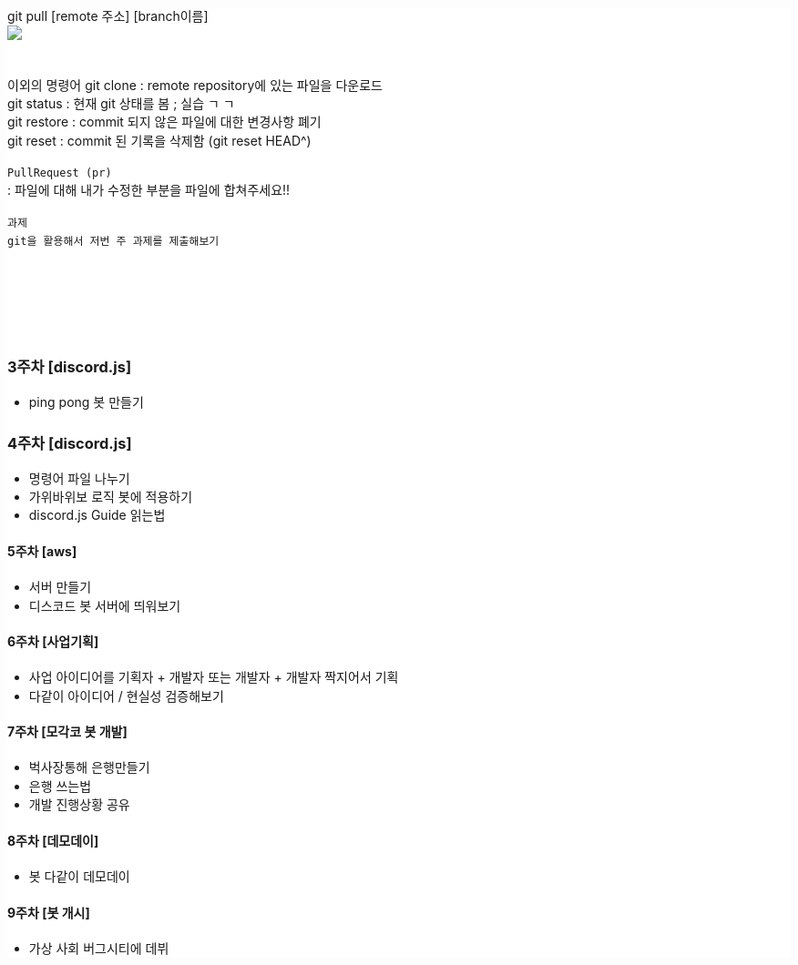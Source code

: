 git pull [remote 주소] [branch이름]<br>
<img src="https://cdn.discordapp.com/attachments/1013490661858738209/1026831771104456734/unknown.png" width = 400><br>
<br>

이외의 명령어
git clone : remote repository에 있는 파일을 다운로드  
git status : 현재 git 상태를 봄 ; 실습 ㄱ ㄱ  
git restore : commit 되지 않은 파일에 대한 변경사항 폐기  
git reset : commit 된 기록을 삭제함 (git reset HEAD^)  

`PullRequest (pr)`  
: 파일에 대해 내가 수정한 부분을 파일에 합쳐주세요!!

```
과제
git을 활용해서 저번 주 과제를 제출해보기
```
<br>
<br>
<br>
<br>





### 3주차 [discord.js]


- ping pong 봇 만들기

### 4주차 [discord.js]

- 명령어 파일 나누기
- 가위바위보 로직 봇에 적용하기
- discord.js Guide 읽는법

#### 5주차 [aws]

- 서버 만들기
- 디스코드 봇 서버에 띄워보기

#### 6주차 [사업기획]

- 사업 아이디어를 기획자 + 개발자 또는 개발자 + 개발자 짝지어서 기획
- 다같이 아이디어 / 현실성 검증해보기

#### 7주차 [모각코 봇 개발]

- 벅사장통해 은행만들기
- 은행 쓰는법
- 개발 진행상황 공유

#### 8주차 [데모데이]

- 봇 다같이 데모데이

#### 9주차 [봇 개시]

- 가상 사회 버그시티에 데뷔
